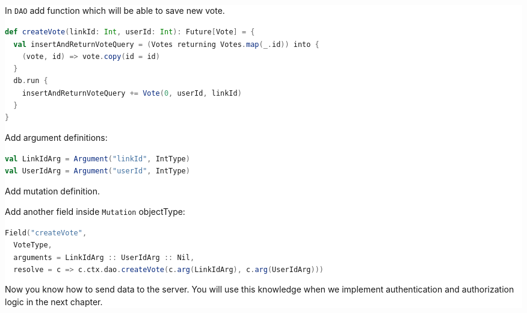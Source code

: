 In `DAO` add function which will be able to save new vote.

```scala
def createVote(linkId: Int, userId: Int): Future[Vote] = {
  val insertAndReturnVoteQuery = (Votes returning Votes.map(_.id)) into {
    (vote, id) => vote.copy(id = id)
  }
  db.run {
    insertAndReturnVoteQuery += Vote(0, userId, linkId)
  }
}
```

</Instruction>

<Instruction>

Add argument definitions:

```scala
val LinkIdArg = Argument("linkId", IntType)
val UserIdArg = Argument("userId", IntType)
```

</Instruction>

Add mutation definition.

<Instruction>

Add another field inside `Mutation` objectType:

```scala
Field("createVote",
  VoteType,
  arguments = LinkIdArg :: UserIdArg :: Nil,
  resolve = c => c.ctx.dao.createVote(c.arg(LinkIdArg), c.arg(UserIdArg)))
```

</Instruction>

Now you know how to send data to the server. You will use this knowledge when we implement authentication and authorization logic in the next chapter.
